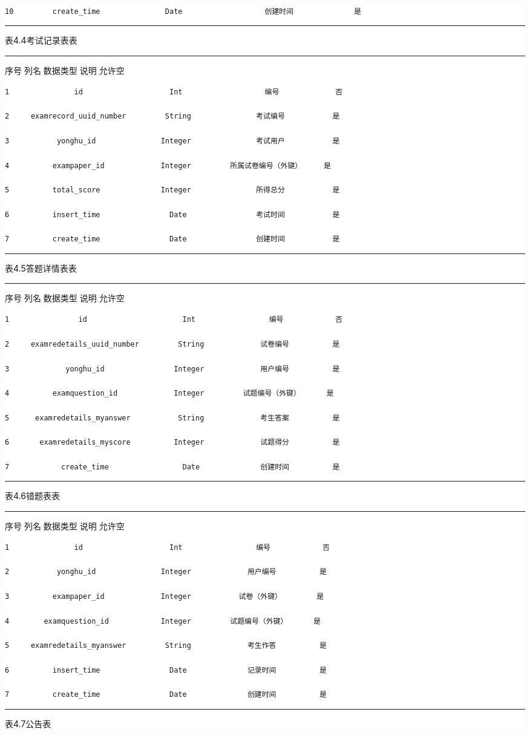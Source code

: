     10         create_time               Date                   创建时间              是
  ------ ----------------------- -------------------- ---------------------------- --------

表4.4考试记录表表

  ------ ------------------------ -------------------- ---------------------- --------
   序号            列名                 数据类型                说明           允许空

    1               id                    Int                   编号             否

    2     examrecord_uuid_number         String               考试编号           是

    3           yonghu_id               Integer               考试用户           是

    4          exampaper_id             Integer         所属试卷编号（外键）     是

    5          total_score              Integer               所得总分           是

    6          insert_time                Date                考试时间           是

    7          create_time                Date                创建时间           是
  ------ ------------------------ -------------------- ---------------------- --------

表4.5答题详情表表

  ------ --------------------------- -------------------- ------------------- --------
   序号             列名                   数据类型              说明          允许空

    1                id                      Int                 编号            否

    2     examredetails_uuid_number         String             试卷编号          是

    3             yonghu_id                Integer             用户编号          是

    4          examquestion_id             Integer         试题编号（外键）      是

    5      examredetails_myanswer           String             考生答案          是

    6       examredetails_myscore          Integer             试题得分          是

    7            create_time                 Date              创建时间          是
  ------ --------------------------- -------------------- ------------------- --------

表4.6错题表表

  ------ ------------------------ -------------------- ------------------- --------
   序号            列名                 数据类型              说明          允许空

    1               id                    Int                 编号            否

    2           yonghu_id               Integer             用户编号          是

    3          exampaper_id             Integer           试卷（外键）        是

    4        examquestion_id            Integer         试题编号（外键）      是

    5     examredetails_myanswer         String             考生作答          是

    6          insert_time                Date              记录时间          是

    7          create_time                Date              创建时间          是
  ------ ------------------------ -------------------- ------------------- --------

表4.7公告表
